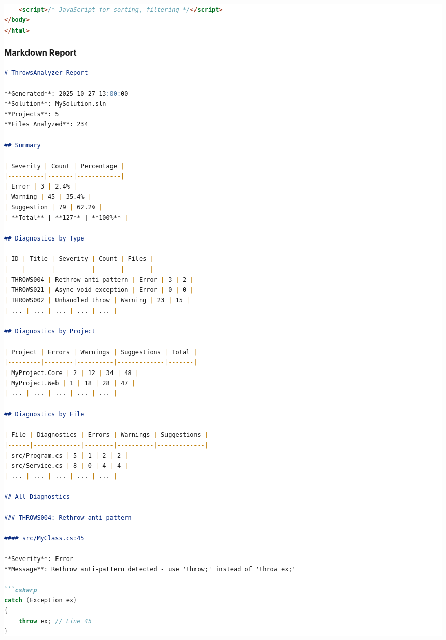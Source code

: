 ```html
    <script>/* JavaScript for sorting, filtering */</script>
</body>
</html>
```

### Markdown Report

```markdown
# ThrowsAnalyzer Report

**Generated**: 2025-10-27 13:00:00
**Solution**: MySolution.sln
**Projects**: 5
**Files Analyzed**: 234

## Summary

| Severity | Count | Percentage |
|----------|-------|------------|
| Error | 3 | 2.4% |
| Warning | 45 | 35.4% |
| Suggestion | 79 | 62.2% |
| **Total** | **127** | **100%** |

## Diagnostics by Type

| ID | Title | Severity | Count | Files |
|----|-------|----------|-------|-------|
| THROWS004 | Rethrow anti-pattern | Error | 3 | 2 |
| THROWS021 | Async void exception | Error | 0 | 0 |
| THROWS002 | Unhandled throw | Warning | 23 | 15 |
| ... | ... | ... | ... | ... |

## Diagnostics by Project

| Project | Errors | Warnings | Suggestions | Total |
|---------|--------|----------|-------------|-------|
| MyProject.Core | 2 | 12 | 34 | 48 |
| MyProject.Web | 1 | 18 | 28 | 47 |
| ... | ... | ... | ... | ... |

## Diagnostics by File

| File | Diagnostics | Errors | Warnings | Suggestions |
|------|-------------|--------|----------|-------------|
| src/Program.cs | 5 | 1 | 2 | 2 |
| src/Service.cs | 8 | 0 | 4 | 4 |
| ... | ... | ... | ... | ... |

## All Diagnostics

### THROWS004: Rethrow anti-pattern

#### src/MyClass.cs:45

**Severity**: Error
**Message**: Rethrow anti-pattern detected - use 'throw;' instead of 'throw ex;'

```csharp
catch (Exception ex)
{
    throw ex; // Line 45
}
```